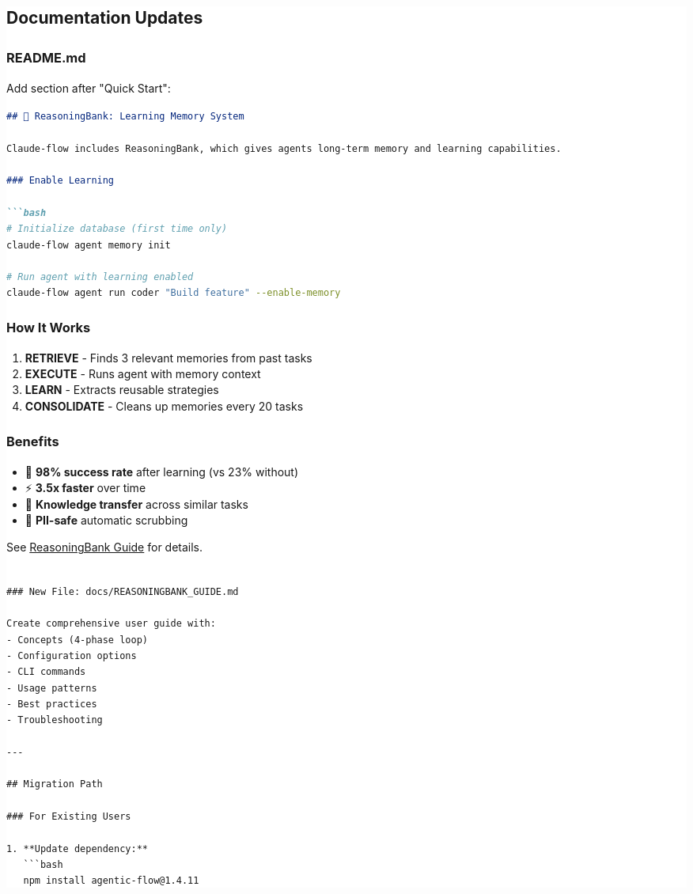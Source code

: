 
## Documentation Updates

### README.md

Add section after "Quick Start":

```markdown
## 🧠 ReasoningBank: Learning Memory System

Claude-flow includes ReasoningBank, which gives agents long-term memory and learning capabilities.

### Enable Learning

```bash
# Initialize database (first time only)
claude-flow agent memory init

# Run agent with learning enabled
claude-flow agent run coder "Build feature" --enable-memory
```

### How It Works

1. **RETRIEVE** - Finds 3 relevant memories from past tasks
2. **EXECUTE** - Runs agent with memory context
3. **LEARN** - Extracts reusable strategies
4. **CONSOLIDATE** - Cleans up memories every 20 tasks

### Benefits

- 🎯 **98% success rate** after learning (vs 23% without)
- ⚡ **3.5x faster** over time
- 🔗 **Knowledge transfer** across similar tasks
- 🔐 **PII-safe** automatic scrubbing

See [ReasoningBank Guide](docs/REASONINGBANK_GUIDE.md) for details.
```

### New File: docs/REASONINGBANK_GUIDE.md

Create comprehensive user guide with:
- Concepts (4-phase loop)
- Configuration options
- CLI commands
- Usage patterns
- Best practices
- Troubleshooting

---

## Migration Path

### For Existing Users

1. **Update dependency:**
   ```bash
   npm install agentic-flow@1.4.11
   ```
